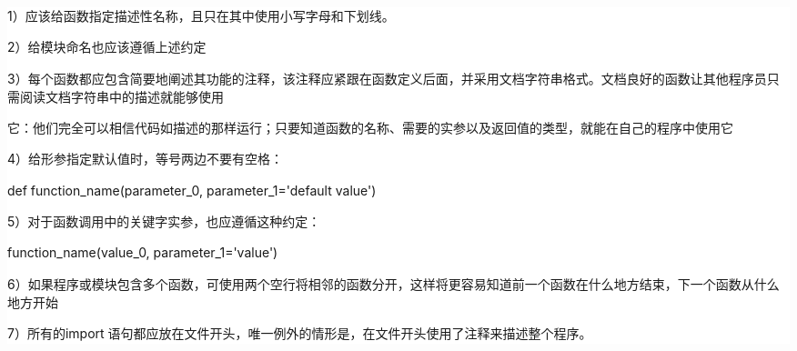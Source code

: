 1）应该给函数指定描述性名称，且只在其中使用小写字母和下划线。

2）给模块命名也应该遵循上述约定

3）每个函数都应包含简要地阐述其功能的注释，该注释应紧跟在函数定义后面，并采用文档字符串格式。文档良好的函数让其他程序员只需阅读文档字符串中的描述就能够使用

它：他们完全可以相信代码如描述的那样运行；只要知道函数的名称、需要的实参以及返回值的类型，就能在自己的程序中使用它

4）给形参指定默认值时，等号两边不要有空格：

def function\_name\(parameter\_0, parameter\_1='default value'\)

5）对于函数调用中的关键字实参，也应遵循这种约定：

function\_name\(value\_0, parameter\_1='value'\)

6）如果程序或模块包含多个函数，可使用两个空行将相邻的函数分开，这样将更容易知道前一个函数在什么地方结束，下一个函数从什么地方开始

7）所有的import 语句都应放在文件开头，唯一例外的情形是，在文件开头使用了注释来描述整个程序。

